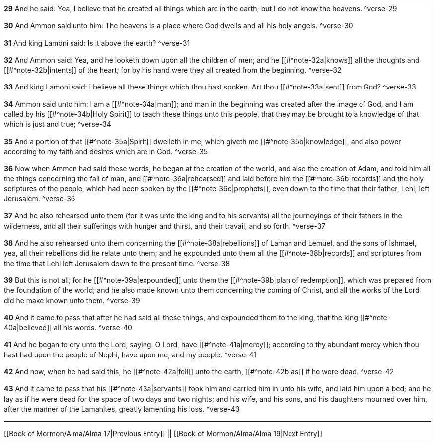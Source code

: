 **29**  And he said: Yea, I believe that he created all things which are in the earth; but I do not know the heavens. ^verse-29

**30**  And Ammon said unto him: The heavens is a place where God dwells and all his holy angels. ^verse-30

**31**  And king Lamoni said: Is it above the earth? ^verse-31

**32**  And Ammon said: Yea, and he looketh down upon all the children of men; and he [[#^note-32a|knows]] all the thoughts and [[#^note-32b|intents]] of the heart; for by his hand were they all created from the beginning. ^verse-32

**33**  And king Lamoni said: I believe all these things which thou hast spoken. Art thou [[#^note-33a|sent]] from God? ^verse-33

**34**  Ammon said unto him: I am a [[#^note-34a|man]]; and man in the beginning was created after the image of God, and I am called by his [[#^note-34b|Holy Spirit]] to teach these things unto this people, that they may be brought to a knowledge of that which is just and true; ^verse-34

**35**  And a portion of that [[#^note-35a|Spirit]] dwelleth in me, which giveth me [[#^note-35b|knowledge]], and also power according to my faith and desires which are in God. ^verse-35

**36**  Now when Ammon had said these words, he began at the creation of the world, and also the creation of Adam, and told him all the things concerning the fall of man, and [[#^note-36a|rehearsed]] and laid before him the [[#^note-36b|records]] and the holy scriptures of the people, which had been spoken by the [[#^note-36c|prophets]], even down to the time that their father, Lehi, left Jerusalem. ^verse-36

**37**  And he also rehearsed unto them (for it was unto the king and to his servants) all the journeyings of their fathers in the wilderness, and all their sufferings with hunger and thirst, and their travail, and so forth. ^verse-37

**38**  And he also rehearsed unto them concerning the [[#^note-38a|rebellions]] of Laman and Lemuel, and the sons of Ishmael, yea, all their rebellions did he relate unto them; and he expounded unto them all the [[#^note-38b|records]] and scriptures from the time that Lehi left Jerusalem down to the present time. ^verse-38

**39**  But this is not all; for he [[#^note-39a|expounded]] unto them the [[#^note-39b|plan of redemption]], which was prepared from the foundation of the world; and he also made known unto them concerning the coming of Christ, and all the works of the Lord did he make known unto them. ^verse-39

**40**  And it came to pass that after he had said all these things, and expounded them to the king, that the king [[#^note-40a|believed]] all his words. ^verse-40

**41**  And he began to cry unto the Lord, saying: O Lord, have [[#^note-41a|mercy]]; according to thy abundant mercy which thou hast had upon the people of Nephi, have upon me, and my people. ^verse-41

**42**  And now, when he had said this, he [[#^note-42a|fell]] unto the earth, [[#^note-42b|as]] if he were dead. ^verse-42

**43**  And it came to pass that his [[#^note-43a|servants]] took him and carried him in unto his wife, and laid him upon a bed; and he lay as if he were dead for the space of two days and two nights; and his wife, and his sons, and his daughters mourned over him, after the manner of the Lamanites, greatly lamenting his loss. ^verse-43


---
[[Book of Mormon/Alma/Alma 17|Previous Entry]]  ||  [[Book of Mormon/Alma/Alma 19|Next Entry]]
